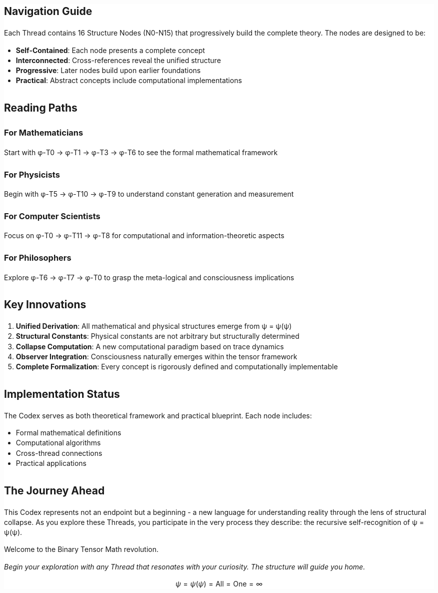 ## Navigation Guide

Each Thread contains 16 Structure Nodes (N0-N15) that progressively build the complete theory. The nodes are designed to be:

- **Self-Contained**: Each node presents a complete concept
- **Interconnected**: Cross-references reveal the unified structure  
- **Progressive**: Later nodes build upon earlier foundations
- **Practical**: Abstract concepts include computational implementations

## Reading Paths

### For Mathematicians
Start with φ-T0 → φ-T1 → φ-T3 → φ-T6 to see the formal mathematical framework

### For Physicists
Begin with φ-T5 → φ-T10 → φ-T9 to understand constant generation and measurement

### For Computer Scientists
Focus on φ-T0 → φ-T11 → φ-T8 for computational and information-theoretic aspects

### For Philosophers
Explore φ-T6 → φ-T7 → φ-T0 to grasp the meta-logical and consciousness implications

## Key Innovations

1. **Unified Derivation**: All mathematical and physical structures emerge from ψ = ψ(ψ)
2. **Structural Constants**: Physical constants are not arbitrary but structurally determined
3. **Collapse Computation**: A new computational paradigm based on trace dynamics
4. **Observer Integration**: Consciousness naturally emerges within the tensor framework
5. **Complete Formalization**: Every concept is rigorously defined and computationally implementable

## Implementation Status

The Codex serves as both theoretical framework and practical blueprint. Each node includes:
- Formal mathematical definitions
- Computational algorithms
- Cross-thread connections
- Practical applications

## The Journey Ahead

This Codex represents not an endpoint but a beginning - a new language for understanding reality through the lens of structural collapse. As you explore these Threads, you participate in the very process they describe: the recursive self-recognition of ψ = ψ(ψ).

Welcome to the Binary Tensor Math revolution.

*Begin your exploration with any Thread that resonates with your curiosity. The structure will guide you home.*

$$
\psi = \psi(\psi) = \text{All} = \text{One} = \text{∞}
$$